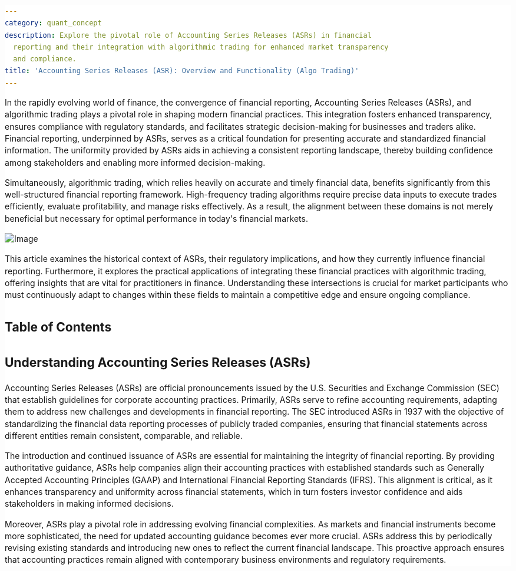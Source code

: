 ```yaml
---
category: quant_concept
description: Explore the pivotal role of Accounting Series Releases (ASRs) in financial
  reporting and their integration with algorithmic trading for enhanced market transparency
  and compliance.
title: 'Accounting Series Releases (ASR): Overview and Functionality (Algo Trading)'
---
```


In the rapidly evolving world of finance, the convergence of financial reporting, Accounting Series Releases (ASRs), and algorithmic trading plays a pivotal role in shaping modern financial practices. This integration fosters enhanced transparency, ensures compliance with regulatory standards, and facilitates strategic decision-making for businesses and traders alike. Financial reporting, underpinned by ASRs, serves as a critical foundation for presenting accurate and standardized financial information. The uniformity provided by ASRs aids in achieving a consistent reporting landscape, thereby building confidence among stakeholders and enabling more informed decision-making.

Simultaneously, algorithmic trading, which relies heavily on accurate and timely financial data, benefits significantly from this well-structured financial reporting framework. High-frequency trading algorithms require precise data inputs to execute trades efficiently, evaluate profitability, and manage risks effectively. As a result, the alignment between these domains is not merely beneficial but necessary for optimal performance in today's financial markets. 

![Image](images/1.png)

This article examines the historical context of ASRs, their regulatory implications, and how they currently influence financial reporting. Furthermore, it explores the practical applications of integrating these financial practices with algorithmic trading, offering insights that are vital for practitioners in finance. Understanding these intersections is crucial for market participants who must continuously adapt to changes within these fields to maintain a competitive edge and ensure ongoing compliance.

## Table of Contents

## Understanding Accounting Series Releases (ASRs)

Accounting Series Releases (ASRs) are official pronouncements issued by the U.S. Securities and Exchange Commission (SEC) that establish guidelines for corporate accounting practices. Primarily, ASRs serve to refine accounting requirements, adapting them to address new challenges and developments in financial reporting. The SEC introduced ASRs in 1937 with the objective of standardizing the financial data reporting processes of publicly traded companies, ensuring that financial statements across different entities remain consistent, comparable, and reliable.

The introduction and continued issuance of ASRs are essential for maintaining the integrity of financial reporting. By providing authoritative guidance, ASRs help companies align their accounting practices with established standards such as Generally Accepted Accounting Principles (GAAP) and International Financial Reporting Standards (IFRS). This alignment is critical, as it enhances transparency and uniformity across financial statements, which in turn fosters investor confidence and aids stakeholders in making informed decisions.

Moreover, ASRs play a pivotal role in addressing evolving financial complexities. As markets and financial instruments become more sophisticated, the need for updated accounting guidance becomes ever more crucial. ASRs address this by periodically revising existing standards and introducing new ones to reflect the current financial landscape. This proactive approach ensures that accounting practices remain aligned with contemporary business environments and regulatory requirements.
